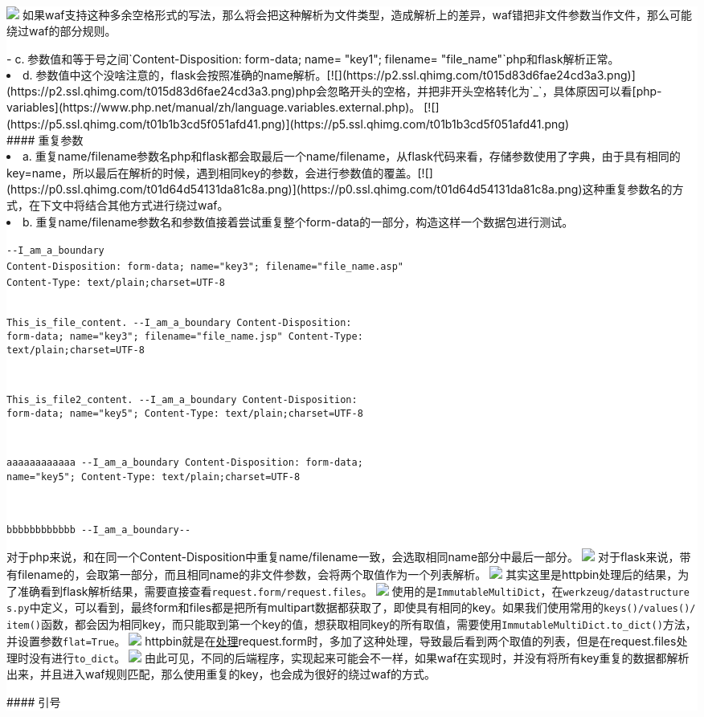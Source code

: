 [![](https://p1.ssl.qhimg.com/t0119d7ab414d2d020c.png)](https://p1.ssl.qhimg.com/t0119d7ab414d2d020c.png)
如果waf支持这种多余空格形式的写法，那么将会把这种解析为文件类型，造成解析上的差异，waf错把非文件参数当作文件，那么可能绕过waf的部分规则。
</li>
- c. 参数值和等于号之间`Content-Disposition: form-data; name=  "key1"; filename=  "file_name"`php和flask解析正常。
<li>d. 参数值中这个没啥注意的，flask会按照准确的name解析。[![](https://p2.ssl.qhimg.com/t015d83d6fae24cd3a3.png)](https://p2.ssl.qhimg.com/t015d83d6fae24cd3a3.png)php会忽略开头的空格，并把非开头空格转化为`_`，具体原因可以看[php-variables](https://www.php.net/manual/zh/language.variables.external.php)。
[![](https://p5.ssl.qhimg.com/t01b1b3cd5f051afd41.png)](https://p5.ssl.qhimg.com/t01b1b3cd5f051afd41.png)
</li>
#### <a class="reference-link" name="%E9%87%8D%E5%A4%8D%E5%8F%82%E6%95%B0"></a>重复参数
<li>a. 重复name/filename参数名php和flask都会取最后一个name/filename，从flask代码来看，存储参数使用了字典，由于具有相同的key=name，所以最后在解析的时候，遇到相同key的参数，会进行参数值的覆盖。[![](https://p0.ssl.qhimg.com/t01d64d54131da81c8a.png)](https://p0.ssl.qhimg.com/t01d64d54131da81c8a.png)这种重复参数名的方式，在下文中将结合其他方式进行绕过waf。
</li>
<li>b. 重复name/filename参数名和参数值接着尝试重复整个form-data的一部分，构造这样一个数据包进行测试。
<pre><code class="lang-h hljs cpp">--I_am_a_boundary
Content-Disposition: form-data; name="key3"; filename="file_name.asp"
Content-Type: text/plain;charset=UTF-8

This_is_file_content.
--I_am_a_boundary
Content-Disposition: form-data; name="key3"; filename="file_name.jsp"
Content-Type: text/plain;charset=UTF-8

This_is_file2_content.
--I_am_a_boundary
Content-Disposition: form-data; name="key5";
Content-Type: text/plain;charset=UTF-8

aaaaaaaaaaaa
--I_am_a_boundary
Content-Disposition: form-data; name="key5";
Content-Type: text/plain;charset=UTF-8

bbbbbbbbbbbb
--I_am_a_boundary--
</code></pre>
对于php来说，和在同一个Content-Disposition中重复name/filename一致，会选取相同name部分中最后一部分。
[![](https://p4.ssl.qhimg.com/t01903af242a4fcbaff.png)](https://p4.ssl.qhimg.com/t01903af242a4fcbaff.png)
对于flask来说，带有filename的，会取第一部分，而且相同name的非文件参数，会将两个取值作为一个列表解析。
[![](https://p2.ssl.qhimg.com/t019e98808faad71257.png)](https://p2.ssl.qhimg.com/t019e98808faad71257.png)
其实这里是httpbin处理后的结果，为了准确看到flask解析结果，需要直接查看`request.form/request.files`。
[![](https://p4.ssl.qhimg.com/t011e9a909756577434.png)](https://p4.ssl.qhimg.com/t011e9a909756577434.png)
使用的是`ImmutableMultiDict`，在`werkzeug/datastructures.py`中定义，可以看到，最终form和files都是把所有multipart数据都获取了，即使具有相同的key。如果我们使用常用的`keys()/values()/item()`函数，都会因为相同key，而只能取到第一个key的值，想获取相同key的所有取值，需要使用`ImmutableMultiDict.to_dict()`方法，并设置参数`flat=True`。
[![](https://p4.ssl.qhimg.com/t0147100cac8d786fe7.png)](https://p4.ssl.qhimg.com/t0147100cac8d786fe7.png)
httpbin就是在[处理](https://github.com/postmanlabs/httpbin/blob/f8ec666b4d1b654e4ff6aedd356f510dcac09f83/httpbin/helpers.py#L142)request.form时，多加了这种处理，导致最后看到两个取值的列表，但是在request.files处理时没有进行`to_dict`。
[![](https://p2.ssl.qhimg.com/t01bf947259b8d5cef7.png)](https://p2.ssl.qhimg.com/t01bf947259b8d5cef7.png)
由此可见，不同的后端程序，实现起来可能会不一样，如果waf在实现时，并没有将所有key重复的数据都解析出来，并且进入waf规则匹配，那么使用重复的key，也会成为很好的绕过waf的方式。
</li>
#### <a class="reference-link" name="%E5%BC%95%E5%8F%B7"></a>引号
